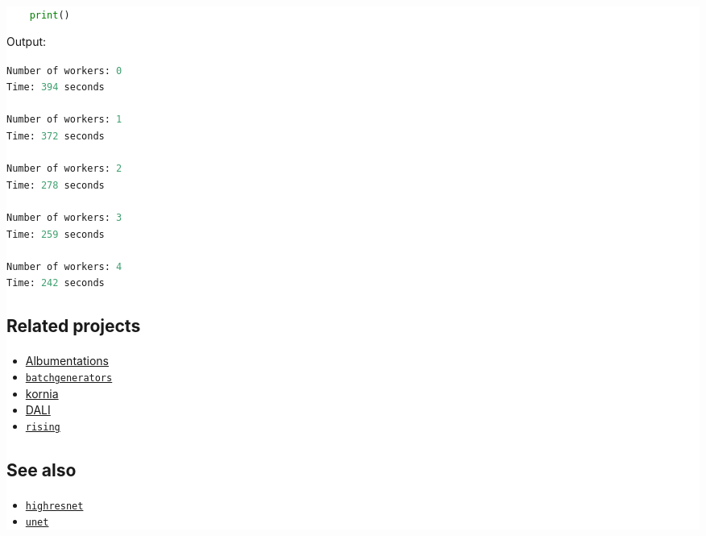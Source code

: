```python
    print()
```


Output:
```python
Number of workers: 0
Time: 394 seconds

Number of workers: 1
Time: 372 seconds

Number of workers: 2
Time: 278 seconds

Number of workers: 3
Time: 259 seconds

Number of workers: 4
Time: 242 seconds
```


## Related projects

* [Albumentations](https://github.com/albumentations-team/albumentations)
* [`batchgenerators`](https://github.com/MIC-DKFZ/batchgenerators)
* [kornia](https://kornia.github.io/)
* [DALI](https://developer.nvidia.com/DALI)
* [`rising`](https://github.com/PhoenixDL/rising)


## See also

* [`highresnet`](https://www.github.com/fepegar/highresnet)
* [`unet`](https://www.github.com/fepegar/unet)
